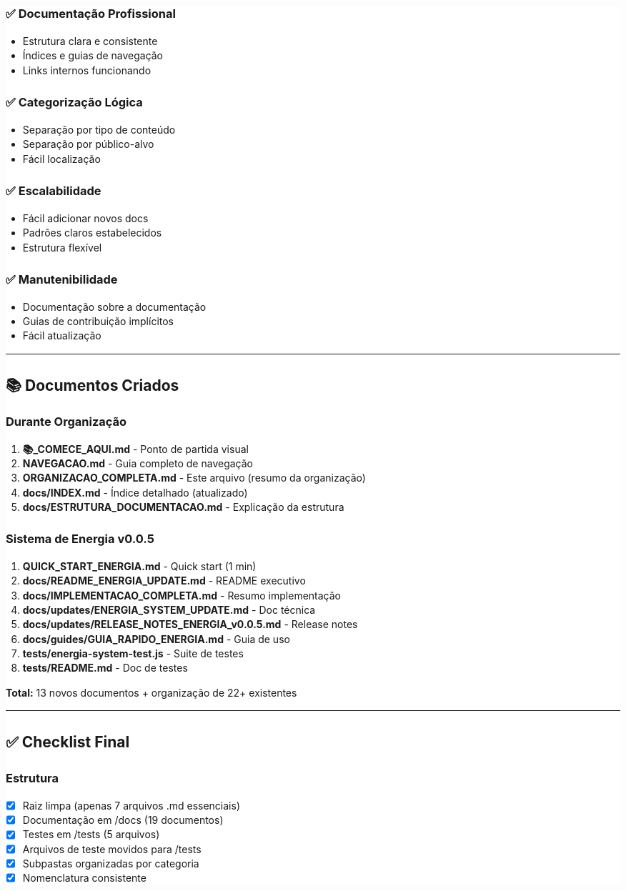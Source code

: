 ### ✅ Documentação Profissional
- Estrutura clara e consistente
- Índices e guias de navegação
- Links internos funcionando

### ✅ Categorização Lógica
- Separação por tipo de conteúdo
- Separação por público-alvo
- Fácil localização

### ✅ Escalabilidade
- Fácil adicionar novos docs
- Padrões claros estabelecidos
- Estrutura flexível

### ✅ Manutenibilidade
- Documentação sobre a documentação
- Guias de contribuição implícitos
- Fácil atualização

---

## 📚 Documentos Criados

### Durante Organização
1. **📚_COMECE_AQUI.md** - Ponto de partida visual
2. **NAVEGACAO.md** - Guia completo de navegação
3. **ORGANIZACAO_COMPLETA.md** - Este arquivo (resumo da organização)
4. **docs/INDEX.md** - Índice detalhado (atualizado)
5. **docs/ESTRUTURA_DOCUMENTACAO.md** - Explicação da estrutura

### Sistema de Energia v0.0.5
1. **QUICK_START_ENERGIA.md** - Quick start (1 min)
2. **docs/README_ENERGIA_UPDATE.md** - README executivo
3. **docs/IMPLEMENTACAO_COMPLETA.md** - Resumo implementação
4. **docs/updates/ENERGIA_SYSTEM_UPDATE.md** - Doc técnica
5. **docs/updates/RELEASE_NOTES_ENERGIA_v0.0.5.md** - Release notes
6. **docs/guides/GUIA_RAPIDO_ENERGIA.md** - Guia de uso
7. **tests/energia-system-test.js** - Suite de testes
8. **tests/README.md** - Doc de testes

**Total:** 13 novos documentos + organização de 22+ existentes

---

## ✅ Checklist Final

### Estrutura
- [x] Raiz limpa (apenas 7 arquivos .md essenciais)
- [x] Documentação em /docs (19 documentos)
- [x] Testes em /tests (5 arquivos)
- [x] Arquivos de teste movidos para /tests
- [x] Subpastas organizadas por categoria
- [x] Nomenclatura consistente
